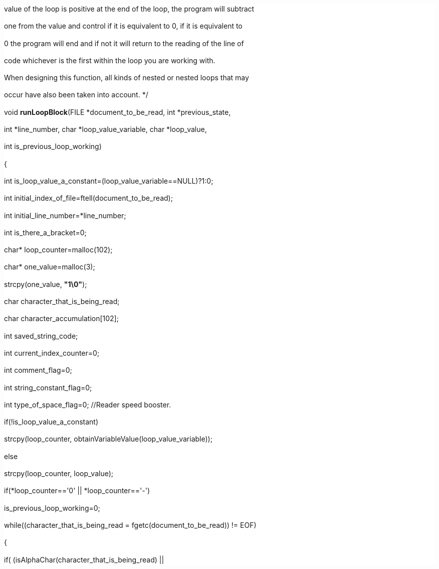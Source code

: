 value of the loop is positive at the end of the loop, the program will subtract

one from the value and control if it is equivalent to 0, if it is equivalent to

0 the program will end and if not it will return to the reading of the line of

code whichever is the first within the loop you are working with.

When designing this function, all kinds of nested or nested loops that may

occur have also been taken into account. \*/

void **runLoopBlock**(FILE \*document\_to\_be\_read, int \*previous\_state,

int \*line\_number, char \*loop\_value\_variable, char \*loop\_value,

int is\_previous\_loop\_working)

{

int is\_loop\_value\_a\_constant=(loop\_value\_variable==NULL)?1:0;

int initial\_index\_of\_file=ftell(document\_to\_be\_read);

int initial\_line\_number=\*line\_number;

int is\_there\_a\_bracket=0;

char\* loop\_counter=malloc(102);

char\* one\_value=malloc(3);

strcpy(one\_value, **"**1**\0"**);

char character\_that\_is\_being\_read;

char character\_accumulation[102];

int saved\_string\_code;

int current\_index\_counter=0;

int comment\_flag=0;

int string\_constant\_flag=0;

int type\_of\_space\_flag=0; //Reader speed booster.

if(!is\_loop\_value\_a\_constant)

strcpy(loop\_counter, obtainVariableValue(loop\_value\_variable));

else

strcpy(loop\_counter, loop\_value);

if(\*loop\_counter=='0' || \*loop\_counter=='-')

is\_previous\_loop\_working=0;

while((character\_that\_is\_being\_read = fgetc(document\_to\_be\_read)) != EOF)

{

if( (isAlphaChar(character\_that\_is\_being\_read) ||
